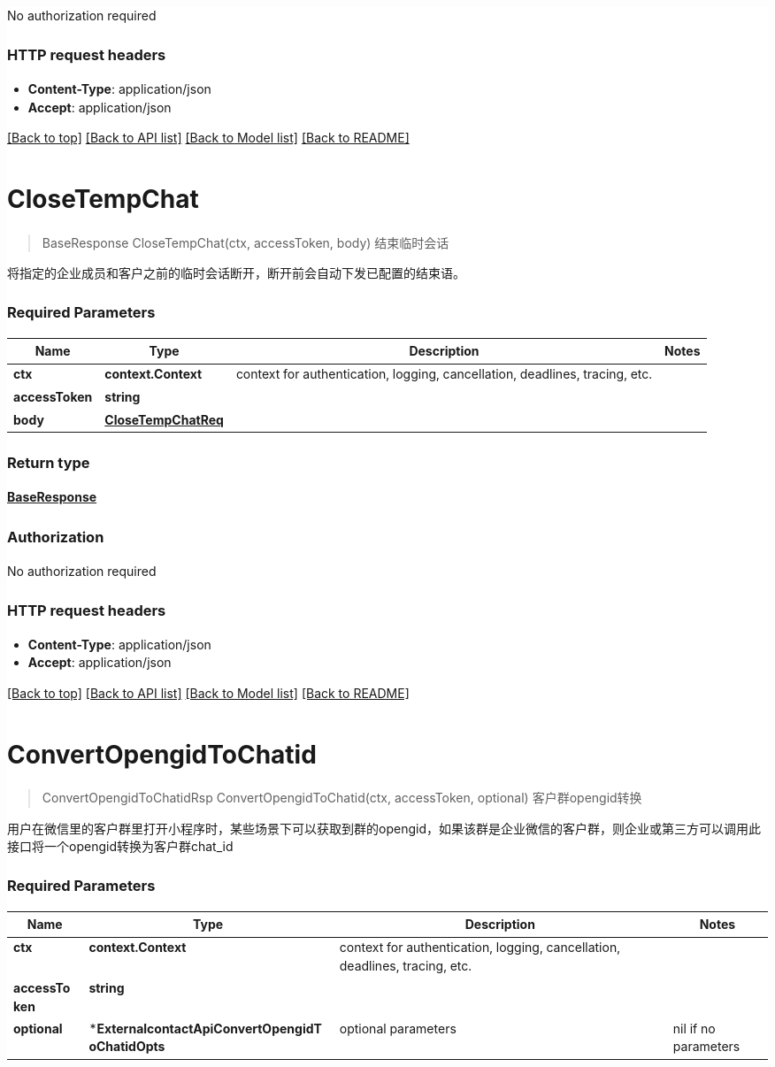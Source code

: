 No authorization required

### HTTP request headers

 - **Content-Type**: application/json
 - **Accept**: application/json

[[Back to top]](#) [[Back to API list]](../README.md#documentation-for-api-endpoints) [[Back to Model list]](../README.md#documentation-for-models) [[Back to README]](../README.md)

# **CloseTempChat**
> BaseResponse CloseTempChat(ctx, accessToken, body)
结束临时会话

将指定的企业成员和客户之前的临时会话断开，断开前会自动下发已配置的结束语。

### Required Parameters

Name | Type | Description  | Notes
------------- | ------------- | ------------- | -------------
 **ctx** | **context.Context** | context for authentication, logging, cancellation, deadlines, tracing, etc.
  **accessToken** | **string**|  | 
  **body** | [**CloseTempChatReq**](CloseTempChatReq.md)|  | 

### Return type

[**BaseResponse**](BaseResponse.md)

### Authorization

No authorization required

### HTTP request headers

 - **Content-Type**: application/json
 - **Accept**: application/json

[[Back to top]](#) [[Back to API list]](../README.md#documentation-for-api-endpoints) [[Back to Model list]](../README.md#documentation-for-models) [[Back to README]](../README.md)

# **ConvertOpengidToChatid**
> ConvertOpengidToChatidRsp ConvertOpengidToChatid(ctx, accessToken, optional)
客户群opengid转换

用户在微信里的客户群里打开小程序时，某些场景下可以获取到群的opengid，如果该群是企业微信的客户群，则企业或第三方可以调用此接口将一个opengid转换为客户群chat_id

### Required Parameters

Name | Type | Description  | Notes
------------- | ------------- | ------------- | -------------
 **ctx** | **context.Context** | context for authentication, logging, cancellation, deadlines, tracing, etc.
  **accessToken** | **string**|  | 
 **optional** | ***ExternalcontactApiConvertOpengidToChatidOpts** | optional parameters | nil if no parameters
